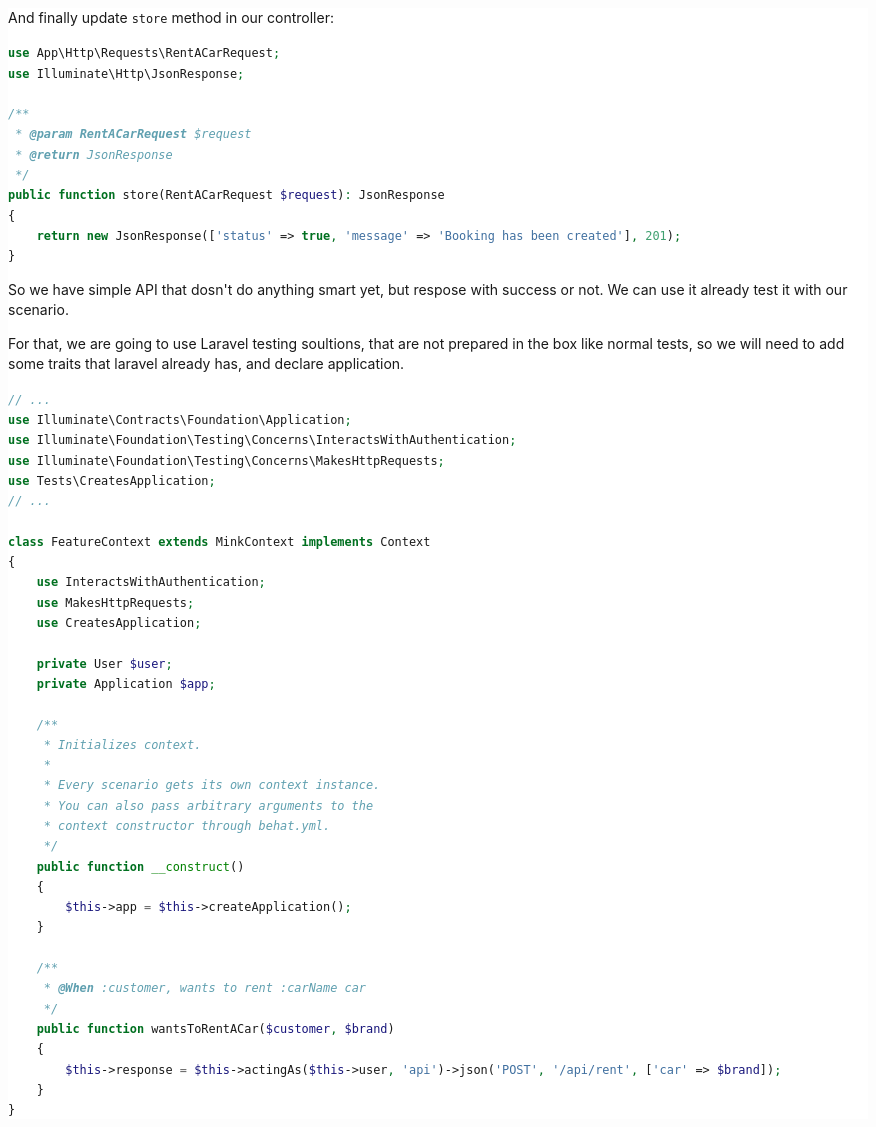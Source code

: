 And finally update `store` method in our controller:

```php
use App\Http\Requests\RentACarRequest;
use Illuminate\Http\JsonResponse;

/**
 * @param RentACarRequest $request
 * @return JsonResponse
 */
public function store(RentACarRequest $request): JsonResponse
{
    return new JsonResponse(['status' => true, 'message' => 'Booking has been created'], 201);
}
```

So we have simple API that dosn't do anything smart yet, but respose with success or not. We can use it already test it with our scenario.

For that, we are going to use Laravel testing soultions, that are not prepared in the box like normal tests, so we will need to add some traits that laravel already has, and declare application.

```php
// ...
use Illuminate\Contracts\Foundation\Application;
use Illuminate\Foundation\Testing\Concerns\InteractsWithAuthentication;
use Illuminate\Foundation\Testing\Concerns\MakesHttpRequests;
use Tests\CreatesApplication;
// ...

class FeatureContext extends MinkContext implements Context
{
    use InteractsWithAuthentication;
    use MakesHttpRequests;
    use CreatesApplication;

    private User $user;
    private Application $app;

    /**
     * Initializes context.
     *
     * Every scenario gets its own context instance.
     * You can also pass arbitrary arguments to the
     * context constructor through behat.yml.
     */
    public function __construct()
    {
        $this->app = $this->createApplication();
    }

    /**
     * @When :customer, wants to rent :carName car
     */
    public function wantsToRentACar($customer, $brand)
    {
        $this->response = $this->actingAs($this->user, 'api')->json('POST', '/api/rent', ['car' => $brand]);
    }
}
```
